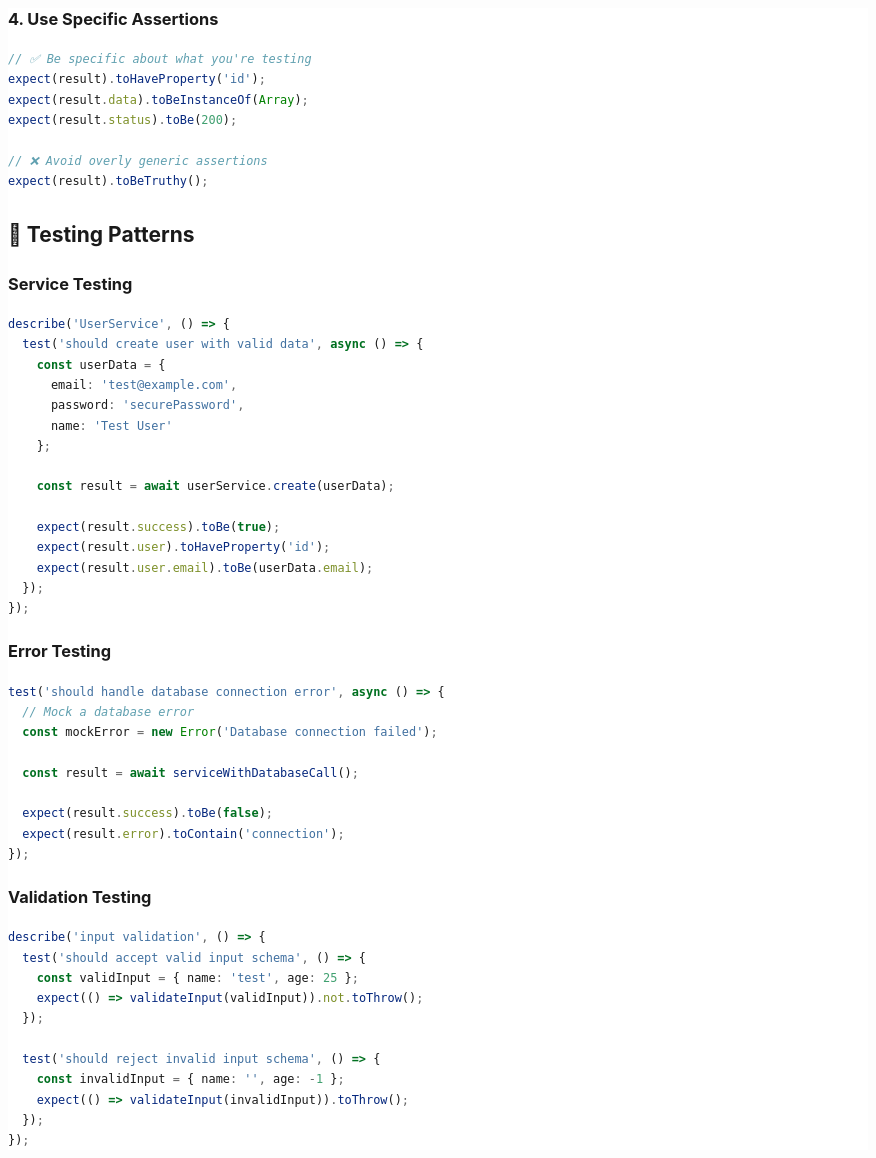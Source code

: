 ```typescript
```

### 4. Use Specific Assertions
```typescript
// ✅ Be specific about what you're testing
expect(result).toHaveProperty('id');
expect(result.data).toBeInstanceOf(Array);
expect(result.status).toBe(200);

// ❌ Avoid overly generic assertions
expect(result).toBeTruthy();
```

## 🔧 Testing Patterns

### Service Testing
```typescript
describe('UserService', () => {
  test('should create user with valid data', async () => {
    const userData = {
      email: 'test@example.com',
      password: 'securePassword',
      name: 'Test User'
    };
    
    const result = await userService.create(userData);
    
    expect(result.success).toBe(true);
    expect(result.user).toHaveProperty('id');
    expect(result.user.email).toBe(userData.email);
  });
});
```

### Error Testing
```typescript
test('should handle database connection error', async () => {
  // Mock a database error
  const mockError = new Error('Database connection failed');
  
  const result = await serviceWithDatabaseCall();
  
  expect(result.success).toBe(false);
  expect(result.error).toContain('connection');
});
```

### Validation Testing
```typescript
describe('input validation', () => {
  test('should accept valid input schema', () => {
    const validInput = { name: 'test', age: 25 };
    expect(() => validateInput(validInput)).not.toThrow();
  });
  
  test('should reject invalid input schema', () => {
    const invalidInput = { name: '', age: -1 };
    expect(() => validateInput(invalidInput)).toThrow();
  });
});
```
